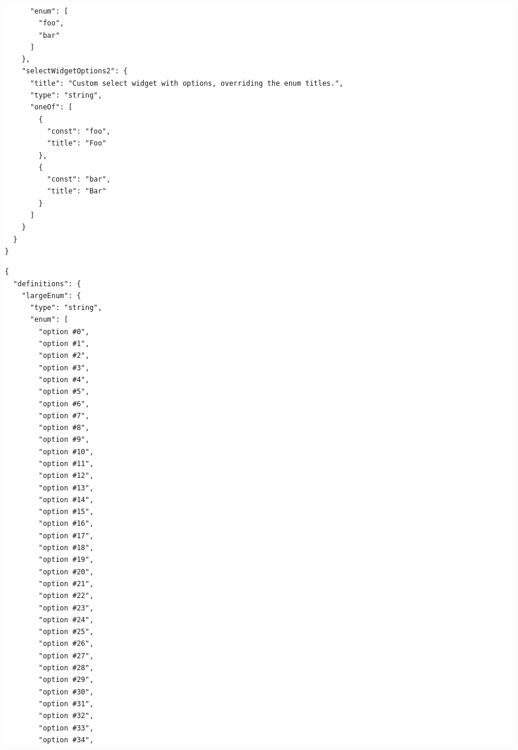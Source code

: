 ```         
      "enum": [
        "foo",
        "bar"
      ]
    },
    "selectWidgetOptions2": {
      "title": "Custom select widget with options, overriding the enum titles.",
      "type": "string",
      "oneOf": [
        {
          "const": "foo",
          "title": "Foo"
        },
        {
          "const": "bar",
          "title": "Bar"
        }
      ]
    }
  }
}
```

```         
{
  "definitions": {
    "largeEnum": {
      "type": "string",
      "enum": [
        "option #0",
        "option #1",
        "option #2",
        "option #3",
        "option #4",
        "option #5",
        "option #6",
        "option #7",
        "option #8",
        "option #9",
        "option #10",
        "option #11",
        "option #12",
        "option #13",
        "option #14",
        "option #15",
        "option #16",
        "option #17",
        "option #18",
        "option #19",
        "option #20",
        "option #21",
        "option #22",
        "option #23",
        "option #24",
        "option #25",
        "option #26",
        "option #27",
        "option #28",
        "option #29",
        "option #30",
        "option #31",
        "option #32",
        "option #33",
        "option #34",
```